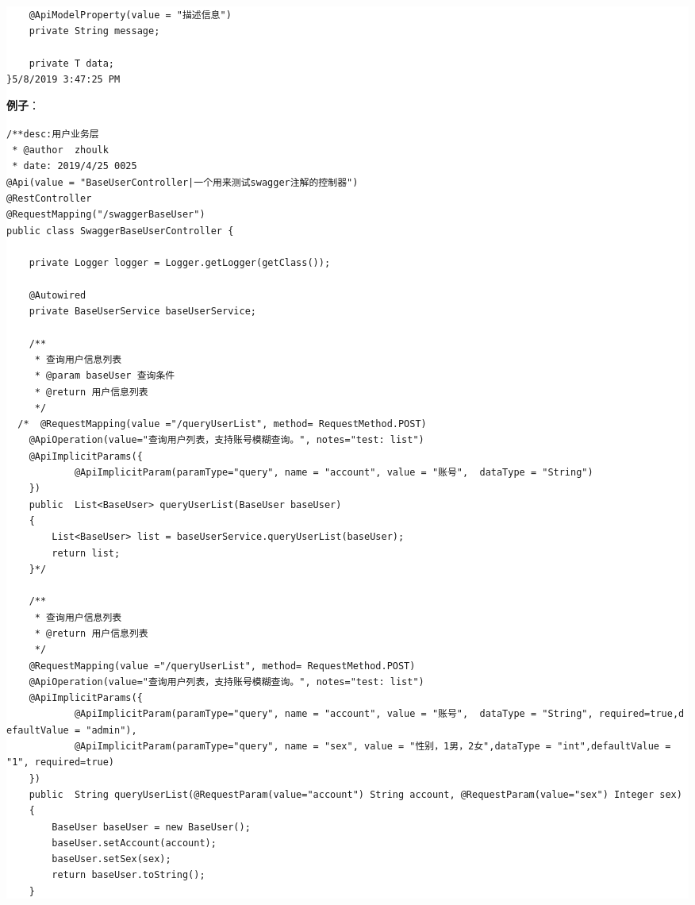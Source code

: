 	    @ApiModelProperty(value = "描述信息")
	    private String message;
	
	    private T data;
	}5/8/2019 3:47:25 PM 

**例子**：

	/**desc:用户业务层
	 * @author  zhoulk
	 * date: 2019/4/25 0025
	@Api(value = "BaseUserController|一个用来测试swagger注解的控制器")
	@RestController
	@RequestMapping("/swaggerBaseUser")
	public class SwaggerBaseUserController {
	
	    private Logger logger = Logger.getLogger(getClass());
	
	    @Autowired
	    private BaseUserService baseUserService;
	
	    /**
	     * 查询用户信息列表
	     * @param baseUser 查询条件
	     * @return 用户信息列表
	     */
	  /*  @RequestMapping(value ="/queryUserList", method= RequestMethod.POST)
	    @ApiOperation(value="查询用户列表，支持账号模糊查询。", notes="test: list")
	    @ApiImplicitParams({
	            @ApiImplicitParam(paramType="query", name = "account", value = "账号",  dataType = "String")
	    })
	    public  List<BaseUser> queryUserList(BaseUser baseUser)
	    {
	        List<BaseUser> list = baseUserService.queryUserList(baseUser);
	        return list;
	    }*/
	
	    /**
	     * 查询用户信息列表
	     * @return 用户信息列表
	     */
	    @RequestMapping(value ="/queryUserList", method= RequestMethod.POST)
	    @ApiOperation(value="查询用户列表，支持账号模糊查询。", notes="test: list")
	    @ApiImplicitParams({
	            @ApiImplicitParam(paramType="query", name = "account", value = "账号",  dataType = "String", required=true,defaultValue = "admin"),
	            @ApiImplicitParam(paramType="query", name = "sex", value = "性别，1男，2女",dataType = "int",defaultValue = "1", required=true)
	    })
	    public  String queryUserList(@RequestParam(value="account") String account, @RequestParam(value="sex") Integer sex)
	    {
	        BaseUser baseUser = new BaseUser();
	        baseUser.setAccount(account);
	        baseUser.setSex(sex);
	        return baseUser.toString();
	    }
	